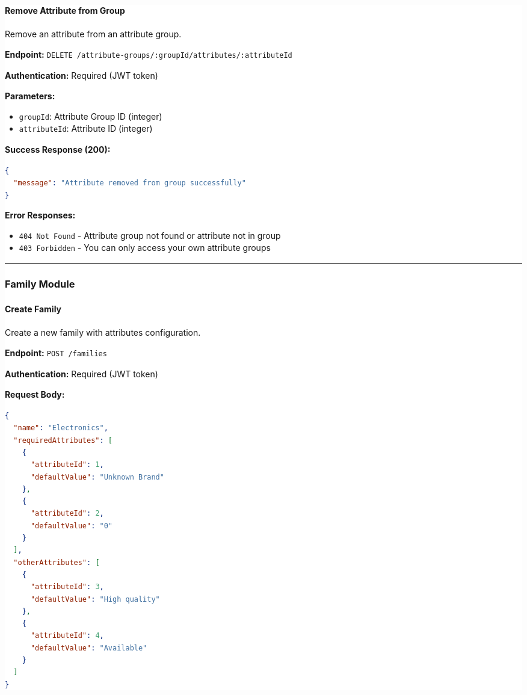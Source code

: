 
#### Remove Attribute from Group
Remove an attribute from an attribute group.

**Endpoint:** `DELETE /attribute-groups/:groupId/attributes/:attributeId`

**Authentication:** Required (JWT token)

**Parameters:**
- `groupId`: Attribute Group ID (integer)
- `attributeId`: Attribute ID (integer)

**Success Response (200):**
```json
{
  "message": "Attribute removed from group successfully"
}
```

**Error Responses:**
- `404 Not Found` - Attribute group not found or attribute not in group
- `403 Forbidden` - You can only access your own attribute groups

---

### Family Module

#### Create Family
Create a new family with attributes configuration.

**Endpoint:** `POST /families`

**Authentication:** Required (JWT token)

**Request Body:**
```json
{
  "name": "Electronics",
  "requiredAttributes": [
    {
      "attributeId": 1,
      "defaultValue": "Unknown Brand"
    },
    {
      "attributeId": 2,
      "defaultValue": "0"
    }
  ],
  "otherAttributes": [
    {
      "attributeId": 3,
      "defaultValue": "High quality"
    },
    {
      "attributeId": 4,
      "defaultValue": "Available"
    }
  ]
}
```
